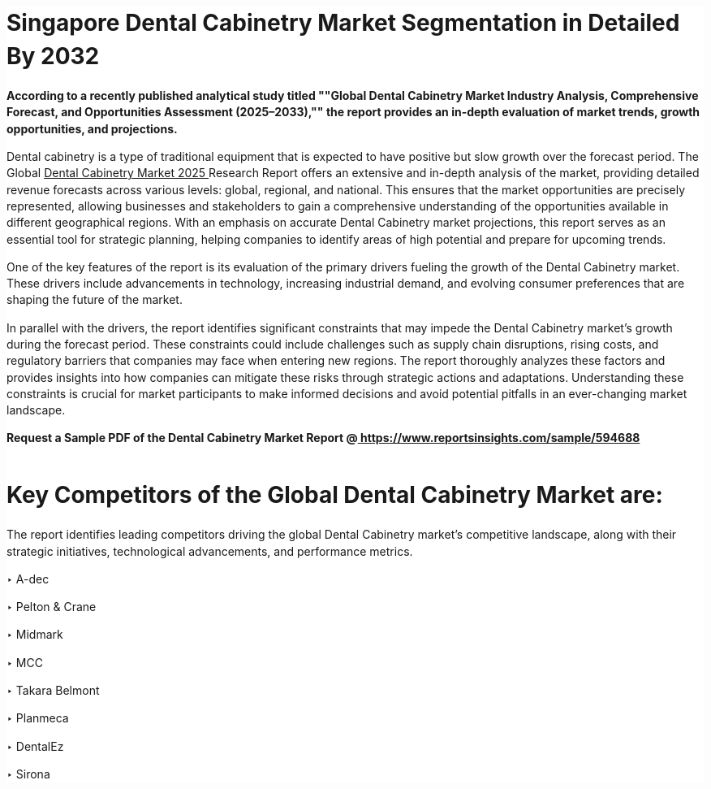 # Singapore Dental Cabinetry Market Segmentation in Detailed By 2032

<strong>According to a recently published analytical study titled ""Global Dental Cabinetry Market Industry Analysis, Comprehensive Forecast, and Opportunities Assessment (2025–2033),"" the report provides an in-depth evaluation of market trends, growth opportunities, and projections.</strong>

Dental cabinetry is a type of traditional equipment that is expected to have positive but slow growth over the forecast period. The Global <a href=https://www.reportsinsights.com/sample/594688>Dental Cabinetry Market 2025 </a> Research Report offers an extensive and in-depth analysis of the market, providing detailed revenue forecasts across various levels: global, regional, and national. This ensures that the market opportunities are precisely represented, allowing businesses and stakeholders to gain a comprehensive understanding of the opportunities available in different geographical regions. With an emphasis on accurate Dental Cabinetry market projections, this report serves as an essential tool for strategic planning, helping companies to identify areas of high potential and prepare for upcoming trends.

One of the key features of the report is its evaluation of the primary drivers fueling the growth of the Dental Cabinetry market. These drivers include advancements in technology, increasing industrial demand, and evolving consumer preferences that are shaping the future of the market. 

In parallel with the drivers, the report identifies significant constraints that may impede the Dental Cabinetry market’s growth during the forecast period. These constraints could include challenges such as supply chain disruptions, rising costs, and regulatory barriers that companies may face when entering new regions. The report thoroughly analyzes these factors and provides insights into how companies can mitigate these risks through strategic actions and adaptations. Understanding these constraints is crucial for market participants to make informed decisions and avoid potential pitfalls in an ever-changing market landscape.

<strong>Request a Sample PDF of the Dental Cabinetry Market Report </strong><strong>@<a href=https://www.reportsinsights.com/sample/594688> https://www.reportsinsights.com/sample/594688</a></strong></font>

# <strong>Key Competitors of the Global Dental Cabinetry Market are:</strong>

The report identifies leading competitors driving the global Dental Cabinetry market’s competitive landscape, along with their strategic initiatives, technological advancements, and performance metrics.

‣ A-dec

‣ Pelton & Crane

‣ Midmark

‣ MCC

‣ Takara Belmont

‣ Planmeca

‣ DentalEz

‣ Sirona
